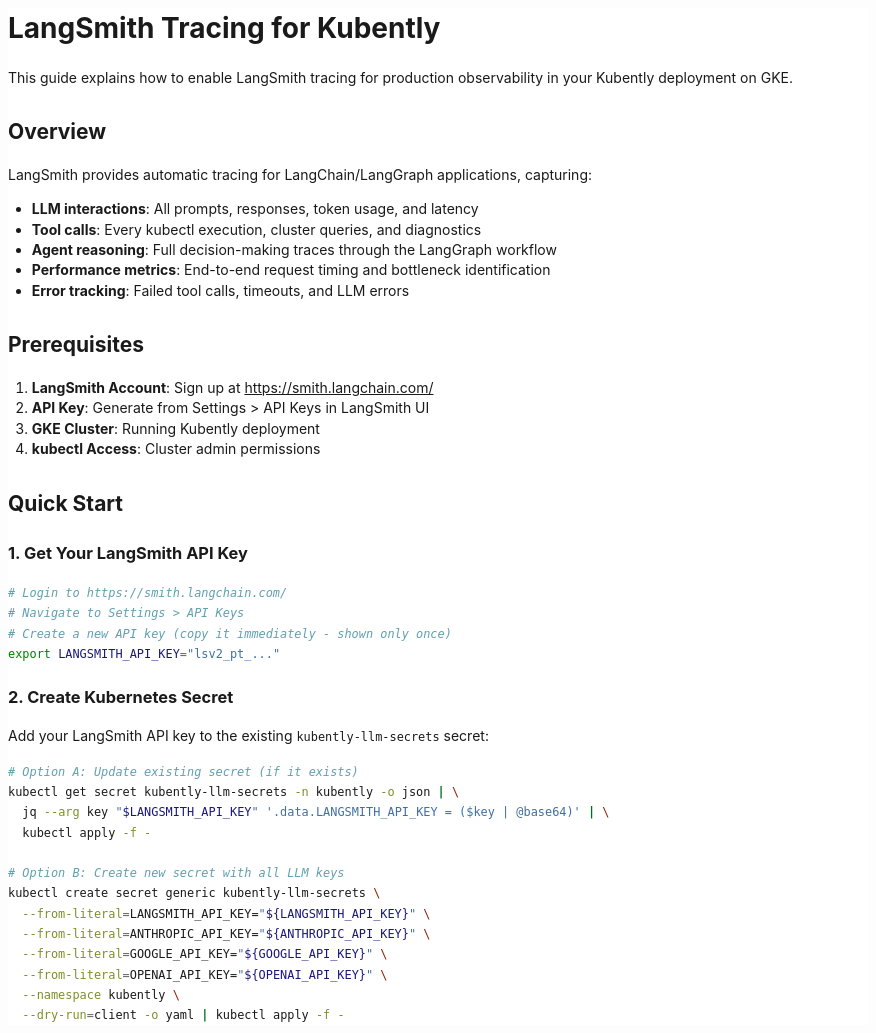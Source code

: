 # LangSmith Tracing for Kubently

This guide explains how to enable LangSmith tracing for production observability in your Kubently deployment on GKE.

## Overview

LangSmith provides automatic tracing for LangChain/LangGraph applications, capturing:
- **LLM interactions**: All prompts, responses, token usage, and latency
- **Tool calls**: Every kubectl execution, cluster queries, and diagnostics
- **Agent reasoning**: Full decision-making traces through the LangGraph workflow
- **Performance metrics**: End-to-end request timing and bottleneck identification
- **Error tracking**: Failed tool calls, timeouts, and LLM errors

## Prerequisites

1. **LangSmith Account**: Sign up at https://smith.langchain.com/
2. **API Key**: Generate from Settings > API Keys in LangSmith UI
3. **GKE Cluster**: Running Kubently deployment
4. **kubectl Access**: Cluster admin permissions

## Quick Start

### 1. Get Your LangSmith API Key

```bash
# Login to https://smith.langchain.com/
# Navigate to Settings > API Keys
# Create a new API key (copy it immediately - shown only once)
export LANGSMITH_API_KEY="lsv2_pt_..."
```

### 2. Create Kubernetes Secret

Add your LangSmith API key to the existing `kubently-llm-secrets` secret:

```bash
# Option A: Update existing secret (if it exists)
kubectl get secret kubently-llm-secrets -n kubently -o json | \
  jq --arg key "$LANGSMITH_API_KEY" '.data.LANGSMITH_API_KEY = ($key | @base64)' | \
  kubectl apply -f -

# Option B: Create new secret with all LLM keys
kubectl create secret generic kubently-llm-secrets \
  --from-literal=LANGSMITH_API_KEY="${LANGSMITH_API_KEY}" \
  --from-literal=ANTHROPIC_API_KEY="${ANTHROPIC_API_KEY}" \
  --from-literal=GOOGLE_API_KEY="${GOOGLE_API_KEY}" \
  --from-literal=OPENAI_API_KEY="${OPENAI_API_KEY}" \
  --namespace kubently \
  --dry-run=client -o yaml | kubectl apply -f -
```

